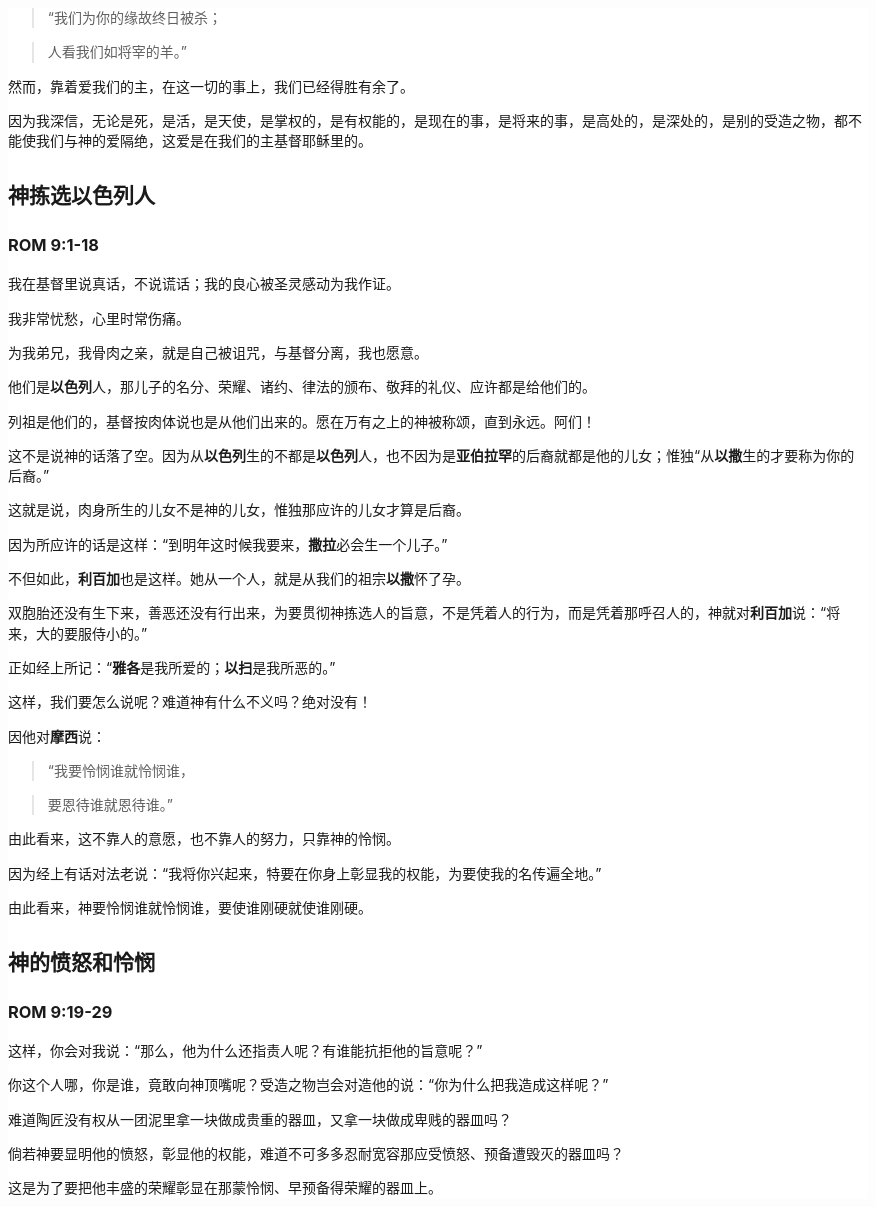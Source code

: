 > “我们为你的缘故终日被杀；

> 人看我们如将宰的羊。”

然而，靠着爱我们的主，在这一切的事上，我们已经得胜有余了。

因为我深信，无论是死，是活，是天使，是掌权的，是有权能的，是现在的事，是将来的事，是高处的，是深处的，是别的受造之物，都不能使我们与神的爱隔绝，这爱是在我们的主基督耶稣里的。

## <a id='2329' name='2329'></a>神拣选以色列人

### ROM 9:1-18

我在基督里说真话，不说谎话；我的良心被圣灵感动为我作证。

我非常忧愁，心里时常伤痛。

为我弟兄，我骨肉之亲，就是自己被诅咒，与基督分离，我也愿意。

他们是**以色列**人，那儿子的名分、荣耀、诸约、律法的颁布、敬拜的礼仪、应许都是给他们的。

列祖是他们的，基督按肉体说也是从他们出来的。愿在万有之上的神被称颂，直到永远。阿们！

这不是说神的话落了空。因为从**以色列**生的不都是**以色列**人，也不因为是**亚伯拉罕**的后裔就都是他的儿女；惟独“从**以撒**生的才要称为你的后裔。”

这就是说，肉身所生的儿女不是神的儿女，惟独那应许的儿女才算是后裔。

因为所应许的话是这样：“到明年这时候我要来，**撒拉**必会生一个儿子。”

不但如此，**利百加**也是这样。她从一个人，就是从我们的祖宗**以撒**怀了孕。

双胞胎还没有生下来，善恶还没有行出来，为要贯彻神拣选人的旨意，不是凭着人的行为，而是凭着那呼召人的，神就对**利百加**说：“将来，大的要服侍小的。”

正如经上所记：“**雅各**是我所爱的；**以扫**是我所恶的。”

这样，我们要怎么说呢？难道神有什么不义吗？绝对没有！

因他对**摩西**说：

> “我要怜悯谁就怜悯谁，

> 要恩待谁就恩待谁。”

由此看来，这不靠人的意愿，也不靠人的努力，只靠神的怜悯。

因为经上有话对法老说：“我将你兴起来，特要在你身上彰显我的权能，为要使我的名传遍全地。”

由此看来，神要怜悯谁就怜悯谁，要使谁刚硬就使谁刚硬。

## <a id='2330' name='2330'></a>神的愤怒和怜悯

### ROM 9:19-29

这样，你会对我说：“那么，他为什么还指责人呢？有谁能抗拒他的旨意呢？”

你这个人哪，你是谁，竟敢向神顶嘴呢？受造之物岂会对造他的说：“你为什么把我造成这样呢？”

难道陶匠没有权从一团泥里拿一块做成贵重的器皿，又拿一块做成卑贱的器皿吗？

倘若神要显明他的愤怒，彰显他的权能，难道不可多多忍耐宽容那应受愤怒、预备遭毁灭的器皿吗？

这是为了要把他丰盛的荣耀彰显在那蒙怜悯、早预备得荣耀的器皿上。
